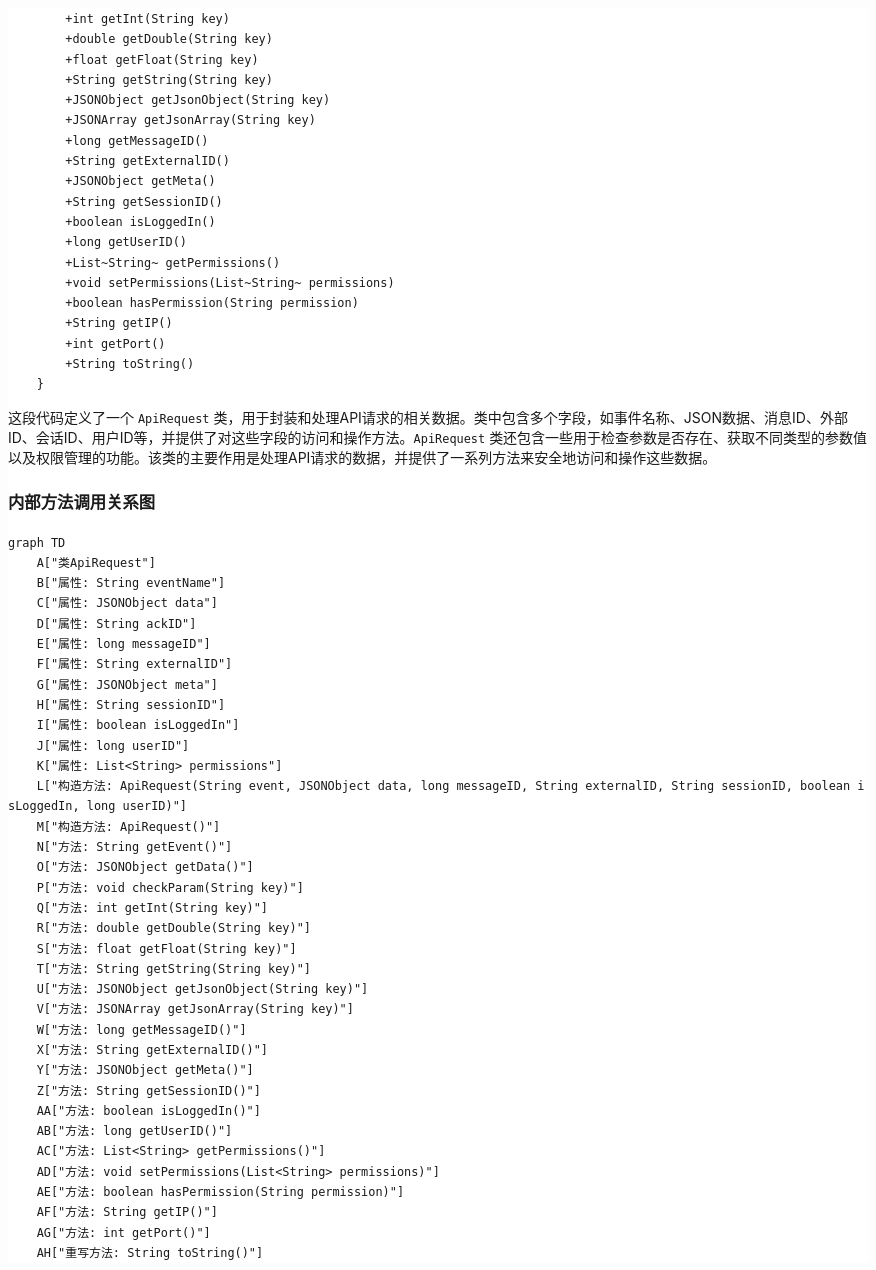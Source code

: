 ```mermaid
        +int getInt(String key)
        +double getDouble(String key)
        +float getFloat(String key)
        +String getString(String key)
        +JSONObject getJsonObject(String key)
        +JSONArray getJsonArray(String key)
        +long getMessageID()
        +String getExternalID()
        +JSONObject getMeta()
        +String getSessionID()
        +boolean isLoggedIn()
        +long getUserID()
        +List~String~ getPermissions()
        +void setPermissions(List~String~ permissions)
        +boolean hasPermission(String permission)
        +String getIP()
        +int getPort()
        +String toString()
    }
```

这段代码定义了一个 `ApiRequest` 类，用于封装和处理API请求的相关数据。类中包含多个字段，如事件名称、JSON数据、消息ID、外部ID、会话ID、用户ID等，并提供了对这些字段的访问和操作方法。`ApiRequest` 类还包含一些用于检查参数是否存在、获取不同类型的参数值以及权限管理的功能。该类的主要作用是处理API请求的数据，并提供了一系列方法来安全地访问和操作这些数据。


### 内部方法调用关系图

```mermaid
graph TD
    A["类ApiRequest"]
    B["属性: String eventName"]
    C["属性: JSONObject data"]
    D["属性: String ackID"]
    E["属性: long messageID"]
    F["属性: String externalID"]
    G["属性: JSONObject meta"]
    H["属性: String sessionID"]
    I["属性: boolean isLoggedIn"]
    J["属性: long userID"]
    K["属性: List<String> permissions"]
    L["构造方法: ApiRequest(String event, JSONObject data, long messageID, String externalID, String sessionID, boolean isLoggedIn, long userID)"]
    M["构造方法: ApiRequest()"]
    N["方法: String getEvent()"]
    O["方法: JSONObject getData()"]
    P["方法: void checkParam(String key)"]
    Q["方法: int getInt(String key)"]
    R["方法: double getDouble(String key)"]
    S["方法: float getFloat(String key)"]
    T["方法: String getString(String key)"]
    U["方法: JSONObject getJsonObject(String key)"]
    V["方法: JSONArray getJsonArray(String key)"]
    W["方法: long getMessageID()"]
    X["方法: String getExternalID()"]
    Y["方法: JSONObject getMeta()"]
    Z["方法: String getSessionID()"]
    AA["方法: boolean isLoggedIn()"]
    AB["方法: long getUserID()"]
    AC["方法: List<String> getPermissions()"]
    AD["方法: void setPermissions(List<String> permissions)"]
    AE["方法: boolean hasPermission(String permission)"]
    AF["方法: String getIP()"]
    AG["方法: int getPort()"]
    AH["重写方法: String toString()"]
```